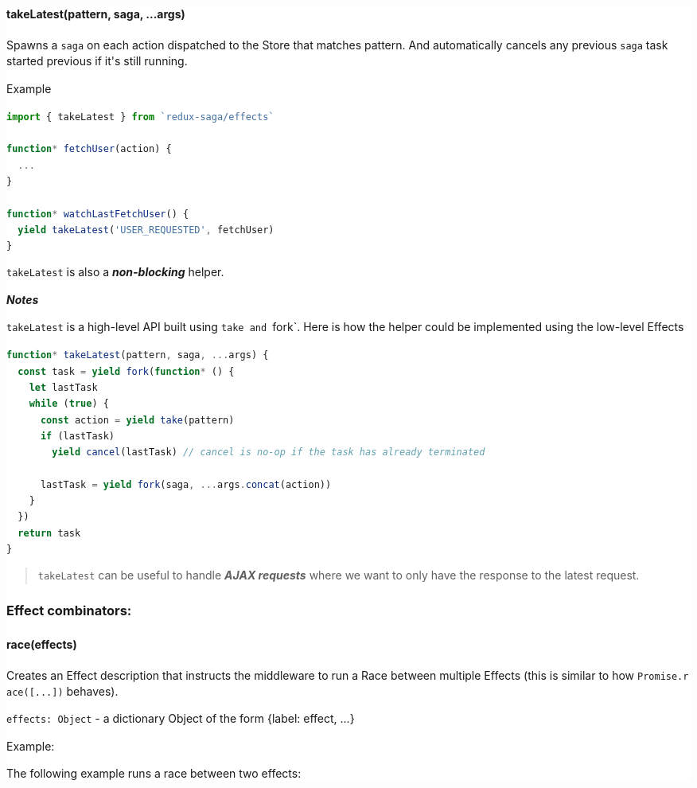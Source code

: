 #### takeLatest(pattern, saga, ...args)

Spawns a `saga` on each action dispatched to the Store that matches pattern. And automatically cancels any previous `saga` task started previous if it's still running.

Example

```js
import { takeLatest } from `redux-saga/effects`

function* fetchUser(action) {
  ...
}

function* watchLastFetchUser() {
  yield takeLatest('USER_REQUESTED', fetchUser)
}
```

`takeLatest` is also a ***non-blocking*** helper.

***Notes***

`takeLatest` is a high-level API built using `take and `fork`. Here is how the helper could be implemented using the low-level Effects

```js
function* takeLatest(pattern, saga, ...args) {
  const task = yield fork(function* () {
    let lastTask
    while (true) {
      const action = yield take(pattern)
      if (lastTask)
        yield cancel(lastTask) // cancel is no-op if the task has already terminated

      lastTask = yield fork(saga, ...args.concat(action))
    }
  })
  return task
}
```

> `takeLatest` can be useful to handle ***AJAX requests*** where we want to only have the response to the latest request.

### Effect combinators:

#### race(effects)

Creates an Effect description that instructs the middleware to run a Race between multiple Effects (this is similar to how `Promise.race([...])` behaves).

`effects: Object` - a dictionary Object of the form {label: effect, ...}

Example:

The following example runs a race between two effects:
